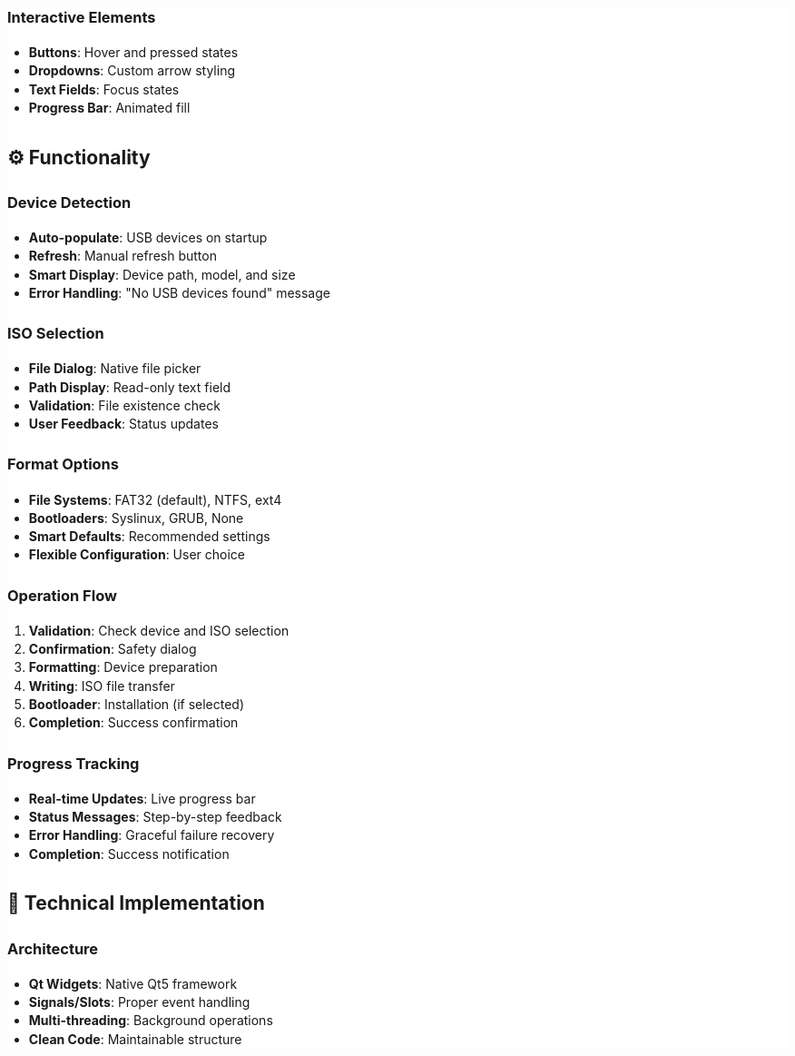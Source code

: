 ### Interactive Elements
- **Buttons**: Hover and pressed states
- **Dropdowns**: Custom arrow styling
- **Text Fields**: Focus states
- **Progress Bar**: Animated fill

## ⚙️ Functionality

### Device Detection
- **Auto-populate**: USB devices on startup
- **Refresh**: Manual refresh button
- **Smart Display**: Device path, model, and size
- **Error Handling**: "No USB devices found" message

### ISO Selection
- **File Dialog**: Native file picker
- **Path Display**: Read-only text field
- **Validation**: File existence check
- **User Feedback**: Status updates

### Format Options
- **File Systems**: FAT32 (default), NTFS, ext4
- **Bootloaders**: Syslinux, GRUB, None
- **Smart Defaults**: Recommended settings
- **Flexible Configuration**: User choice

### Operation Flow
1. **Validation**: Check device and ISO selection
2. **Confirmation**: Safety dialog
3. **Formatting**: Device preparation
4. **Writing**: ISO file transfer
5. **Bootloader**: Installation (if selected)
6. **Completion**: Success confirmation

### Progress Tracking
- **Real-time Updates**: Live progress bar
- **Status Messages**: Step-by-step feedback
- **Error Handling**: Graceful failure recovery
- **Completion**: Success notification

## 🔧 Technical Implementation

### Architecture
- **Qt Widgets**: Native Qt5 framework
- **Signals/Slots**: Proper event handling
- **Multi-threading**: Background operations
- **Clean Code**: Maintainable structure
